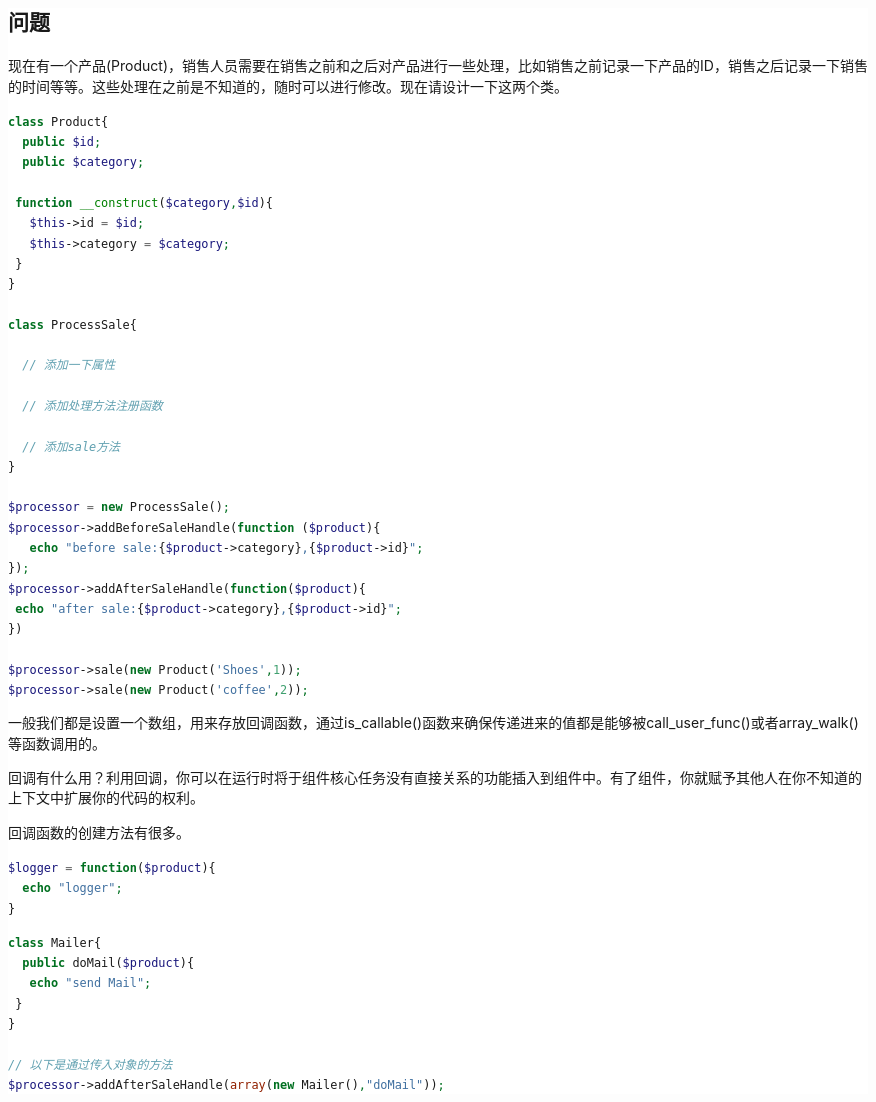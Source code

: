 ## 问题

现在有一个产品(Product)，销售人员需要在销售之前和之后对产品进行一些处理，比如销售之前记录一下产品的ID，销售之后记录一下销售的时间等等。这些处理在之前是不知道的，随时可以进行修改。现在请设计一下这两个类。

```php
class Product{
  public $id;
  public $category;

 function __construct($category,$id){
   $this->id = $id;
   $this->category = $category;
 }
}

class ProcessSale{

  // 添加一下属性

  // 添加处理方法注册函数

  // 添加sale方法
}

$processor = new ProcessSale();
$processor->addBeforeSaleHandle(function ($product){
   echo "before sale:{$product->category},{$product->id}";
});
$processor->addAfterSaleHandle(function($product){
 echo "after sale:{$product->category},{$product->id}";
})

$processor->sale(new Product('Shoes',1));
$processor->sale(new Product('coffee',2));
```

一般我们都是设置一个数组，用来存放回调函数，通过is_callable()函数来确保传递进来的值都是能够被call_user_func()或者array_walk()等函数调用的。

回调有什么用？利用回调，你可以在运行时将于组件核心任务没有直接关系的功能插入到组件中。有了组件，你就赋予其他人在你不知道的上下文中扩展你的代码的权利。

回调函数的创建方法有很多。
```php
$logger = function($product){
  echo "logger";
}
```
```php
class Mailer{
  public doMail($product){
   echo "send Mail";
 }
}

// 以下是通过传入对象的方法
$processor->addAfterSaleHandle(array(new Mailer(),"doMail"));
```
